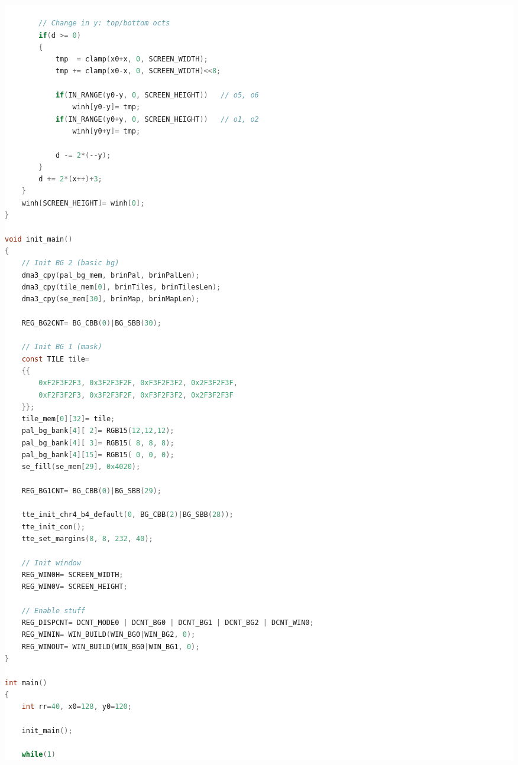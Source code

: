 ```c

        // Change in y: top/bottom octs
        if(d >= 0)      
        {
            tmp  = clamp(x0+x, 0, SCREEN_WIDTH);
            tmp += clamp(x0-x, 0, SCREEN_WIDTH)<<8;
            
            if(IN_RANGE(y0-y, 0, SCREEN_HEIGHT))   // o5, o6
                winh[y0-y]= tmp;
            if(IN_RANGE(y0+y, 0, SCREEN_HEIGHT))   // o1, o2
                winh[y0+y]= tmp;

            d -= 2*(--y);
        }
        d += 2*(x++)+3;
    }
    winh[SCREEN_HEIGHT]= winh[0];
}

void init_main()
{
    // Init BG 2 (basic bg)
    dma3_cpy(pal_bg_mem, brinPal, brinPalLen);
    dma3_cpy(tile_mem[0], brinTiles, brinTilesLen);
    dma3_cpy(se_mem[30], brinMap, brinMapLen);

    REG_BG2CNT= BG_CBB(0)|BG_SBB(30);

    // Init BG 1 (mask)
    const TILE tile= 
    {{
        0xF2F3F2F3, 0x3F2F3F2F, 0xF3F2F3F2, 0x2F3F2F3F, 
        0xF2F3F2F3, 0x3F2F3F2F, 0xF3F2F3F2, 0x2F3F2F3F
    }};
    tile_mem[0][32]= tile;
    pal_bg_bank[4][ 2]= RGB15(12,12,12);
    pal_bg_bank[4][ 3]= RGB15( 8, 8, 8);
    pal_bg_bank[4][15]= RGB15( 0, 0, 0);
    se_fill(se_mem[29], 0x4020);

    REG_BG1CNT= BG_CBB(0)|BG_SBB(29);

    tte_init_chr4_b4_default(0, BG_CBB(2)|BG_SBB(28));
    tte_init_con();
    tte_set_margins(8, 8, 232, 40);

    // Init window
    REG_WIN0H= SCREEN_WIDTH;
    REG_WIN0V= SCREEN_HEIGHT;

    // Enable stuff
    REG_DISPCNT= DCNT_MODE0 | DCNT_BG0 | DCNT_BG1 | DCNT_BG2 | DCNT_WIN0;
    REG_WININ= WIN_BUILD(WIN_BG0|WIN_BG2, 0);
    REG_WINOUT= WIN_BUILD(WIN_BG0|WIN_BG1, 0);
}

int main()
{
    int rr=40, x0=128, y0=120;

    init_main();

    while(1)
```